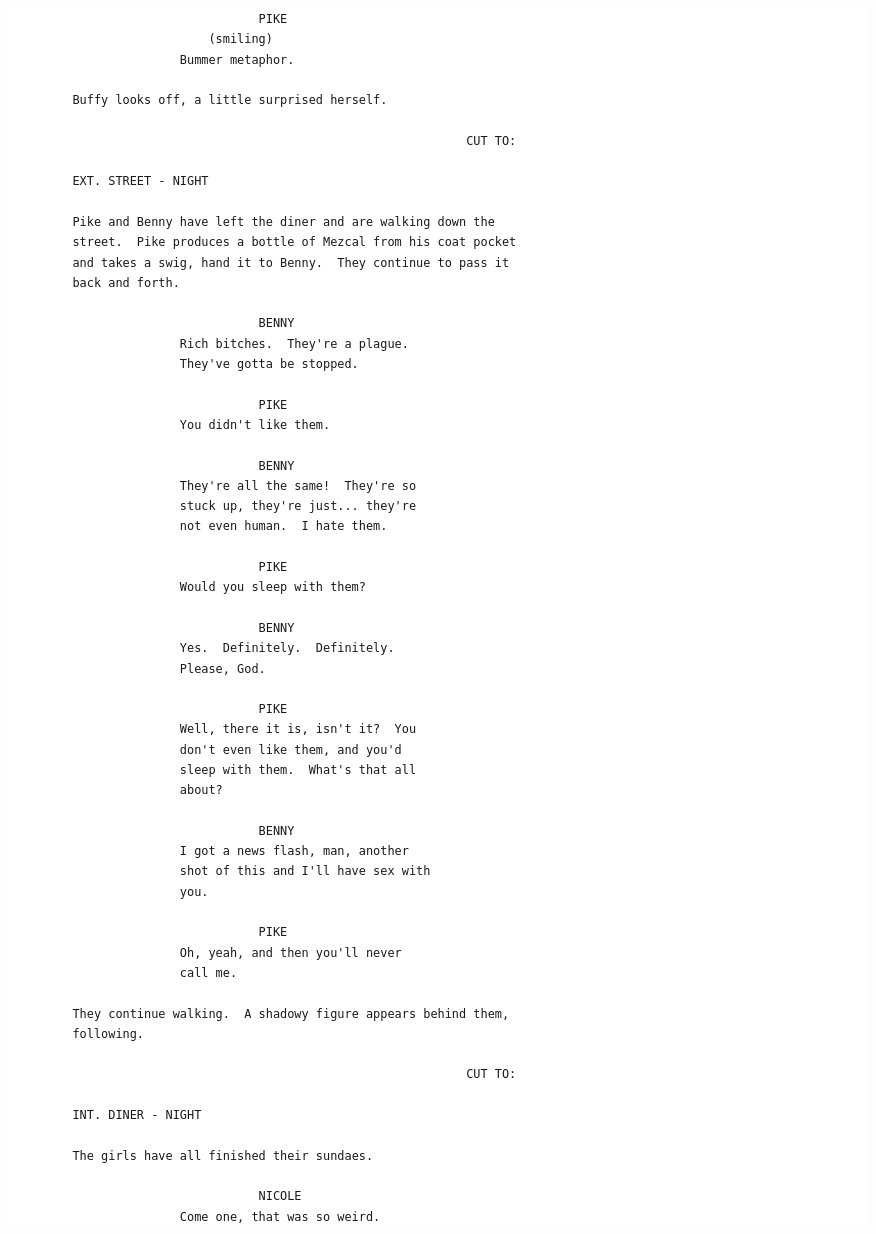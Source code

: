                                        PIKE
                                (smiling)
                            Bummer metaphor.

             Buffy looks off, a little surprised herself.

                                                                    CUT TO:

             EXT. STREET - NIGHT

             Pike and Benny have left the diner and are walking down the 
             street.  Pike produces a bottle of Mezcal from his coat pocket 
             and takes a swig, hand it to Benny.  They continue to pass it 
             back and forth.

                                       BENNY
                            Rich bitches.  They're a plague.  
                            They've gotta be stopped.

                                       PIKE
                            You didn't like them.

                                       BENNY
                            They're all the same!  They're so 
                            stuck up, they're just... they're 
                            not even human.  I hate them.

                                       PIKE
                            Would you sleep with them?

                                       BENNY
                            Yes.  Definitely.  Definitely.  
                            Please, God.

                                       PIKE
                            Well, there it is, isn't it?  You 
                            don't even like them, and you'd 
                            sleep with them.  What's that all 
                            about?

                                       BENNY
                            I got a news flash, man, another 
                            shot of this and I'll have sex with 
                            you.

                                       PIKE
                            Oh, yeah, and then you'll never 
                            call me.

             They continue walking.  A shadowy figure appears behind them, 
             following.

                                                                    CUT TO:

             INT. DINER - NIGHT

             The girls have all finished their sundaes.

                                       NICOLE
                            Come one, that was so weird.
